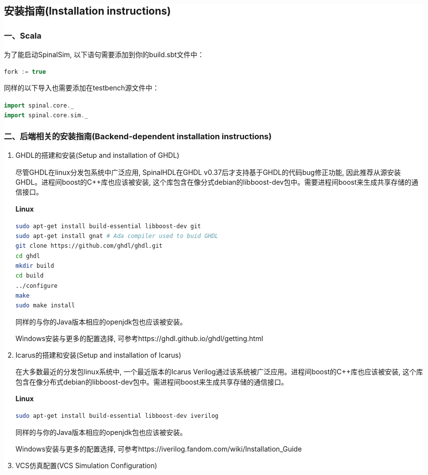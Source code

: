 ## 安装指南(Installation instructions)

### 一、Scala

为了能启动SpinalSim, 以下语句需要添加到你的build.sbt文件中：

```Scala
fork := true
```

同样的以下导入也需要添加在testbench源文件中：

```Scala
import spinal.core._
import spinal.core.sim._
```

### 二、后端相关的安装指南(Backend-dependent installation instructions)

1. GHDL的搭建和安装(Setup and installation of GHDL)

   尽管GHDL在linux分发包系统中广泛应用, SpinalHDL在GHDL v0.37后才支持基于GHDL的代码bug修正功能, 因此推荐从源安装GHDL。进程间boost的C++库也应该被安装, 这个库包含在像分式debian的libboost-dev包中。需要进程间boost来生成共享存储的通信接口。

   **Linux**

   ```bash
   sudo apt-get install build-essential libboost-dev git
   sudo apt-get install gnat # Ada compiler used to buid GHDL
   git clone https://github.com/ghdl/ghdl.git
   cd ghdl
   mkdir build
   cd build
   ../configure
   make
   sudo make install
   ```

   同样的与你的Java版本相应的openjdk包也应该被安装。

   Windows安装与更多的配置选择, 可参考https://ghdl.github.io/ghdl/getting.html

2. Icarus的搭建和安装(Setup and installation of Icarus)

   在大多数最近的分发包linux系统中, 一个最近版本的Icarus Verilog通过该系统被广泛应用。进程间boost的C++库也应该被安装, 这个库包含在像分布式debian的libboost-dev包中。需进程间boost来生成共享存储的通信接口。

   **Linux**

   ```bash
   sudo apt-get install build-essential libboost-dev iverilog
   ```

   同样的与你的Java版本相应的openjdk包也应该被安装。

   Windows安装与更多的配置选择, 可参考https://iverilog.fandom.com/wiki/Installation_Guide

3. VCS仿真配置(VCS Simulation Configuration)
